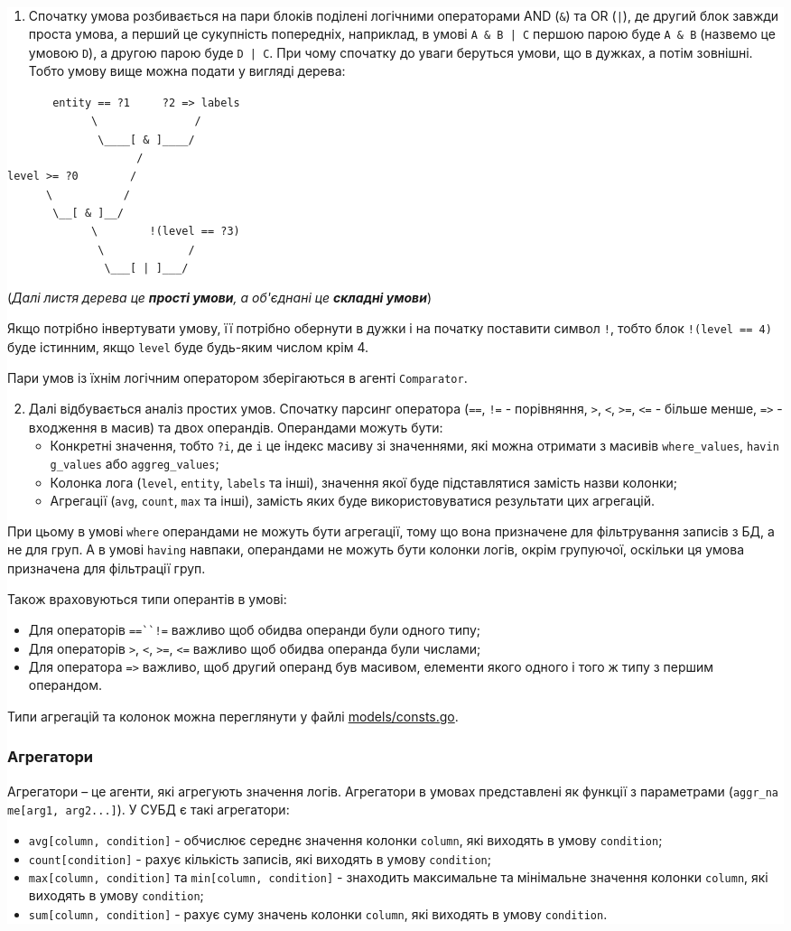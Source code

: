 1. Спочатку умова розбивається на пари блоків поділені логічними операторами AND (`&`) та OR (`|`), де другий блок завжди проста умова, а перший це сукупність попередніх, наприклад, в умові `A & B | C` першою парою буде `A & B` (назвемо це умовою `D`), а другою парою буде `D | C`. При чому спочатку до уваги беруться умови, що в дужках, а потім зовнішні. Тобто умову вище можна подати у вигляді дерева:
```
       entity == ?1     ?2 => labels
             \               /
              \____[ & ]____/
                    /
level >= ?0        /
      \           /
       \__[ & ]__/
             \        !(level == ?3)
              \             /
               \___[ | ]___/
```
(*Далі листя дерева це **прості умови**, а об'єднані це **складні умови***)

Якщо потрібно інвертувати умову, її потрібно обернути в дужки і на початку поставити символ `!`, тобто блок `!(level == 4)` буде істинним, якщо `level` буде будь-яким числом крім 4.

Пари умов із їхнім логічним оператором зберігаються в агенті `Comparator`.

2. Далі відбувається аналіз простих умов. Спочатку парсинг оператора (`==`, `!=` - порівняння, `>`, `<`, `>=`, `<=` - більше менше, `=>` - входження в масив) та двох операндів. Операндами можуть бути: 
    - Конкретні значення, тобто `?i`, де `i` це індекс масиву зі значеннями, які можна отримати з масивів `where_values`, `having_values` або `aggreg_values`; 
    - Колонка лога (`level`, `entity`, `labels` та інші), значення якої буде підставлятися замість назви колонки; 
    - Агрегації (`avg`, `count`, `max` та інші), замість яких буде використовуватися результати цих агрегацій.

При цьому в умові `where` операндами не можуть бути агрегації, тому що вона призначене для фільтрування записів з БД, а не для груп. А в умові `having` навпаки, операндами не можуть бути колонки логів, окрім групуючої, оскільки ця умова призначена для фільтрації груп.

Також враховуються типи оперантів в умові: 
- Для операторів `==``!=` важливо щоб обидва операнди були одного типу; 
- Для операторів `>`, `<`, `>=`, `<=` важливо щоб обидва операнда були числами; 
- Для оператора `=>` важливо, щоб другий операнд був масивом, елементи якого одного і того ж типу з першим операндом.

Типи агрегацій та колонок можна переглянути у файлі [models/consts.go](models/consts.go).

### Агрегатори
Агрегатори – це агенти, які агрегують значення логів. Агрегатори в умовах представлені як функції з параметрами (`aggr_name[arg1, arg2...]`). У СУБД є такі агрегатори: 
- `avg[column, condition]` - обчислює середнє значення колонки `column`, які виходять в умову `condition`; 
- `count[condition]` - рахує кількість записів, які виходять в умову `condition`; 
- `max[column, condition]` та `min[column, condition]` - знаходить максимальне та мінімальне значення колонки `column`, які виходять в умову `condition`; 
- `sum[column, condition]` - рахує суму значень колонки `column`, які виходять в умову `condition`.
